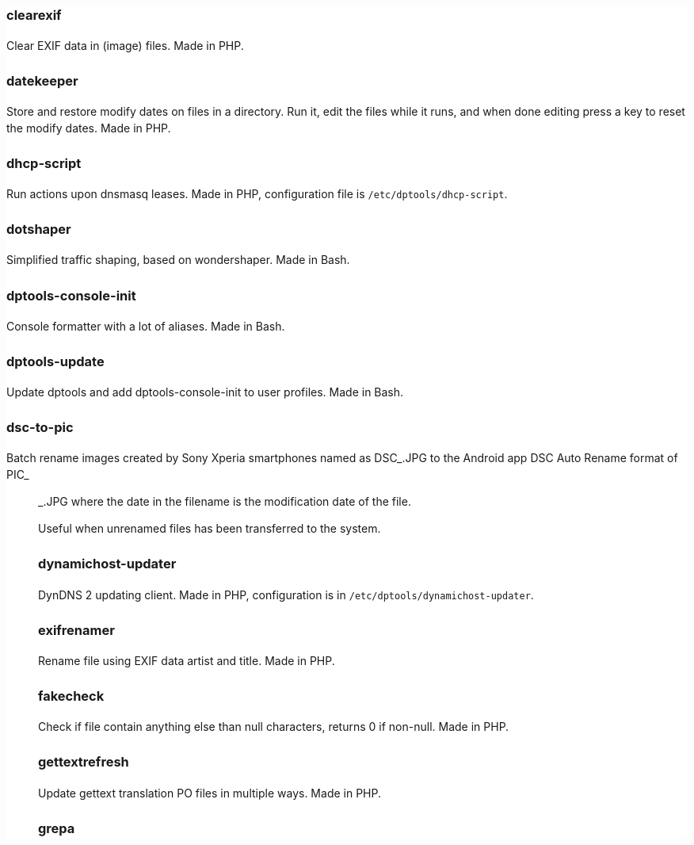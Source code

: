 ### clearexif

Clear EXIF data in (image) files. Made in PHP.

### datekeeper

Store and restore modify dates on files in a directory. Run it, edit the files
while it runs, and when done editing press a key to reset the modify dates.
Made in PHP.

### dhcp-script

Run actions upon dnsmasq leases. Made in PHP, configuration file is
`/etc/dptools/dhcp-script`.

### dotshaper

Simplified traffic shaping, based on wondershaper. Made in Bash.

### dptools-console-init

Console formatter with a lot of aliases. Made in Bash.

### dptools-update

Update dptools and add dptools-console-init to user profiles. Made in Bash.

### dsc-to-pic

Batch rename images created by Sony Xperia smartphones named as DSC_<nnnn>.JPG
to the Android app DSC Auto Rename format of PIC_<yyyy><mm><dd>_<HH><MM><SS>.JPG
where the date in the filename is the modification date of the file.

Useful when unrenamed files has been transferred to the system.

### dynamichost-updater

DynDNS 2 updating client. Made in PHP, configuration is in 
`/etc/dptools/dynamichost-updater`.

### exifrenamer

Rename file using EXIF data artist and title. Made in PHP.

### fakecheck

Check if file contain anything else than null characters,
returns 0 if non-null. Made in PHP.

### gettextrefresh

Update gettext translation PO files in multiple ways. Made in PHP.

### grepa
